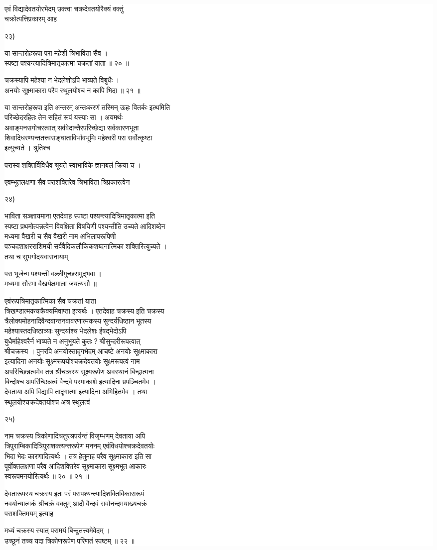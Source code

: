 एवं विद्यादेवतयोरभेदम् उक्त्वा चक्रदेवतयोरैक्यं वक्तुं   
चक्रोत्पत्तिप्रकारम् आह   
  
२३)  
  
या सान्तरोहरूपा परा महेशी त्रिभाविता सैव ।  
स्पष्टा पश्यन्त्यादित्रिमातृकात्मा चक्रतां याता ॥ २० ॥  
  
चक्रस्यापि महेश्या न भेदलेशोऽपि भाव्यते विबुधैः ।  
अनयोः सूक्ष्माकारा परैव स्थूलयोश्च न कापि भिदा ॥ २१ ॥  
  
या सान्तरोहरूपा इति अन्तरम् अन्तःकरणं तस्मिन् ऊहः वितर्कः इत्थमिति   
परिच्छेदरहितः तेन सहितं रूपं यस्याः सा । अयमर्थः   
अवाङ्मनसगोचरत्वात् सर्ववेदान्तैरपरिच्छेद्या सर्वकारणभूता   
शिवादिधरण्यन्ततत्त्वसङ्घाताविर्भावभूमिः महेश्वरी परा सर्वोत्कृष्टा   
इत्युच्यते । श्रुतिश्च   
  
परास्य शक्तिर्विविधैव श्रूयते स्वाभाविके ज्ञानबलं क्रिया च ।  
  
एवम्भूतलक्षणा सैव पराशक्तिरेव त्रिभाविता त्रिप्रकारत्वेन   
  
२४)  
  
भाविता सञ्ज्ञायमाना एतदेवाह स्पष्टा पश्यन्त्यादित्रिमातृकात्मा इति   
स्पष्टा प्रथमोत्पन्नत्वेन विवक्षिता विषयिणी पश्यन्तीति उच्यते आदिशब्देन   
मध्यमा वैखरी च सैव वैखरी नाम अभिलापरूपिणी   
पञ्चदशाक्षरराशिमयी सर्ववैदिकलौकिकशब्दनात्मिका शक्तिरित्युच्यते ।   
तथा च सुभगोदयवासनायाम्   
  
परा भूर्जन्म पश्यन्ती वल्लीगुच्छसमुद्भवा ।  
मध्यमा सौरभा वैखर्यक्षमाला जयत्यसौ ॥   
  
एवंरूपत्रिमातृकात्मिका सैव चक्रतां याता   
त्रिखण्डात्मकचक्रैक्यमिवाप्ता इत्यर्थः । एतदेवाह चक्रस्य इति चक्रस्य   
त्रैलोक्यमोहनादिवैन्दवान्तनवावरणात्मकस्य सुन्दर्यधिष्ठान भूतस्य   
महेश्यास्तदधिष्ठात्र्याः सुन्दर्याश्च भेदलेशः ईषद्भेदोऽपि   
बुधैर्माहेश्वरैर्न भाव्यते न अनुभूयते कुतः ? श्रीसुन्दरीरूपत्वात्   
श्रीचक्रस्य । पुनरपि अनयोस्तादृगभेदम् आचष्टे अनयोः सूक्ष्माकारा   
इत्यादिना अनयोः सूक्ष्मरूपयोश्चक्रदेवतयोः सूक्ष्मरूपत्वं नाम   
अपरिच्छिन्नत्वमेव तत्र श्रीचक्रस्य सूक्ष्मरूपेण अवस्थानं बिन्द्वात्मना   
बिन्दोश्च अपरिच्छिन्नत्वं वैन्दवे परमाकाशे इत्यादिना प्रपञ्चितमेव ।   
देवताया अपि विद्यापि तादृगात्मा इत्यादिना अभिहितमेव । तथा   
स्थूलयोश्चक्रदेवतयोश्च अत्र स्थूलत्वं   
  
२५)  
  
नाम चक्रस्य त्रिकोणादिचतुरश्रपर्यन्तं विजृम्भणम् देवताया अपि   
त्रिपुराम्बिकादित्रिपुराशक्त्यन्तरूपेण मननम् एवंविधयोश्चक्रदेवतयोः   
भिदा भेदः कारणादित्यर्थः । तत्र हेतुमाह परैव सूक्ष्माकारा इति सा   
पूर्वोक्तलक्षणा परैव आदिशक्तिरेव सूक्ष्माकारा सूक्ष्मभूत आकारः   
स्वरूपमनयोरित्यर्थः ॥ २० ॥ २१ ॥  
  
देवतारूपस्य चक्रस्य इतः परं परापश्यन्त्यादिशक्तिविकासरूपं   
नवयोन्यात्मकं श्रीचक्रं वक्तुम् आदौ वैन्दवं सर्वानन्दमयाख्यचक्रं   
पराशक्तिमयम् इत्याह   
  
मध्यं चक्रस्य स्यात् परामयं बिन्दुतत्त्वमेवेदम् ।  
उच्छूनं तच्च यदा त्रिकोणरूपेण परिणतं स्पष्टम् ॥ २२ ॥  
  